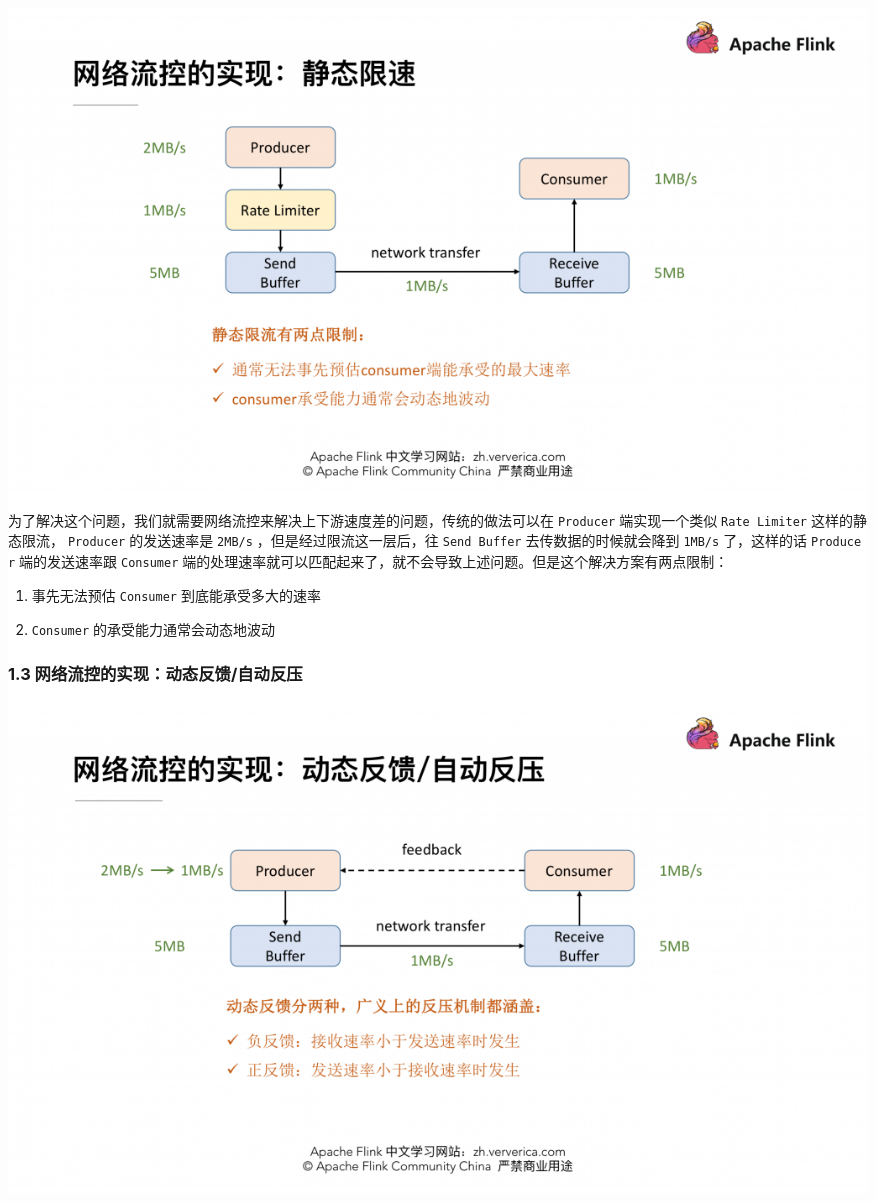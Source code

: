![](../../assets/images/Flink/ApacheFlink进阶教程（7）：网络流控及反压剖析_image_1.png)

为了解决这个问题，我们就需要网络流控来解决上下游速度差的问题，传统的做法可以在 `Producer` 端实现一个类似 `Rate Limiter` 这样的静态限流， `Producer` 的发送速率是 `2MB/s` ，但是经过限流这一层后，往 `Send Buffer` 去传数据的时候就会降到 `1MB/s` 了，这样的话 `Producer` 端的发送速率跟 `Consumer` 端的处理速率就可以匹配起来了，就不会导致上述问题。但是这个解决方案有两点限制：

1. 事先无法预估 `Consumer` 到底能承受多大的速率

2. `Consumer` 的承受能力通常会动态地波动

### 1.3 网络流控的实现：动态反馈/自动反压

![](../../assets/images/Flink/ApacheFlink进阶教程（7）：网络流控及反压剖析_image_2.png)
